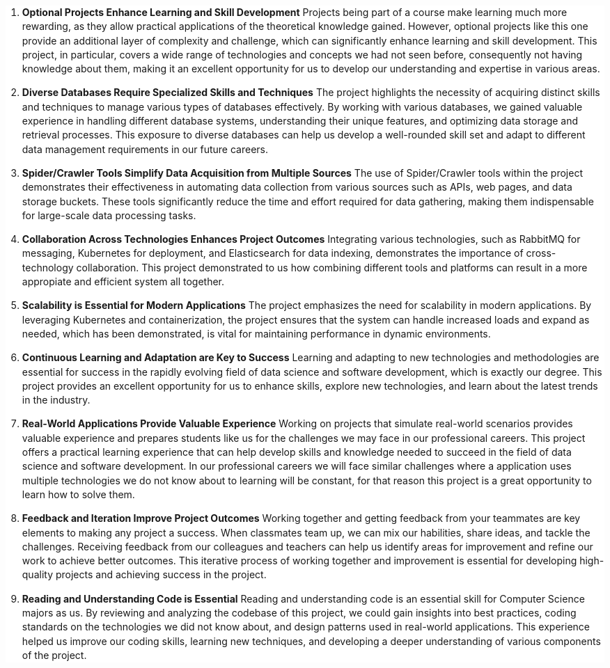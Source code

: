 1. **Optional Projects Enhance Learning and Skill Development**
   Projects being part of a course make learning much more rewarding, as they allow practical applications of the theoretical knowledge gained. However, optional projects like this one provide an additional layer of complexity and challenge, which can significantly enhance learning and skill development. This project, in particular, covers a wide range of technologies and concepts we had not seen before, consequently not having knowledge about them, making it an excellent opportunity for us to develop our understanding and expertise in various areas.

2. **Diverse Databases Require Specialized Skills and Techniques**
   The project highlights the necessity of acquiring distinct skills and techniques to manage various types of databases effectively. By working with various databases, we gained valuable experience in handling different database systems, understanding their unique features, and optimizing data storage and retrieval processes. This exposure to diverse databases can help us develop a well-rounded skill set and adapt to different data management requirements in our future careers. 

3. **Spider/Crawler Tools Simplify Data Acquisition from Multiple Sources**
   The use of Spider/Crawler tools within the project demonstrates their effectiveness in automating data collection from various sources such as APIs, web pages, and data storage buckets. These tools significantly reduce the time and effort required for data gathering, making them indispensable for large-scale data processing tasks.

4. **Collaboration Across Technologies Enhances Project Outcomes**
   Integrating various technologies, such as RabbitMQ for messaging, Kubernetes for deployment, and Elasticsearch for data indexing, demonstrates the importance of cross-technology collaboration. This project demonstrated to us how combining different tools and platforms can result in a more appropiate and efficient system all together.

5. **Scalability is Essential for Modern Applications**
   The project emphasizes the need for scalability in modern applications. By leveraging Kubernetes and containerization, the project ensures that the system can handle increased loads and expand as needed, which has been demonstrated, is vital for maintaining performance in dynamic environments.

6. **Continuous Learning and Adaptation are Key to Success**
   Learning and adapting to new technologies and methodologies are essential for success in the rapidly evolving field of data science and software development, which is exactly our degree. This project provides an excellent opportunity for us to enhance skills, explore new technologies, and learn about the latest trends in the industry.

7. **Real-World Applications Provide Valuable Experience**
   Working on projects that simulate real-world scenarios provides valuable experience and prepares students like us for the challenges we may face in our professional careers. This project offers a practical learning experience that can help develop skills and knowledge needed to succeed in the field of data science and software development. In our professional careers we will face similar challenges where a application uses multiple technologies we do not know about to learning will be constant, for that reason this project is a great opportunity to learn how to solve them.

8.  **Feedback and Iteration Improve Project Outcomes**
   Working together and getting feedback from your teammates are key elements to making any project a success. When classmates team up, we can mix our habilities, share ideas, and tackle the challenges. Receiving feedback from our colleagues and teachers can help us identify areas for improvement and refine our work to achieve better outcomes. This iterative process of working together and improvement is essential for developing high-quality projects and achieving success in the project. 

9. **Reading and Understanding Code is Essential**
   Reading and understanding code is an essential skill for Computer Science majors as us. By reviewing and analyzing the codebase of this project, we could gain insights into best practices, coding standards on the technologies we did not know about, and design patterns used in real-world applications. This experience helped us improve our coding skills, learning new techniques, and developing a deeper understanding of various components of the project.
